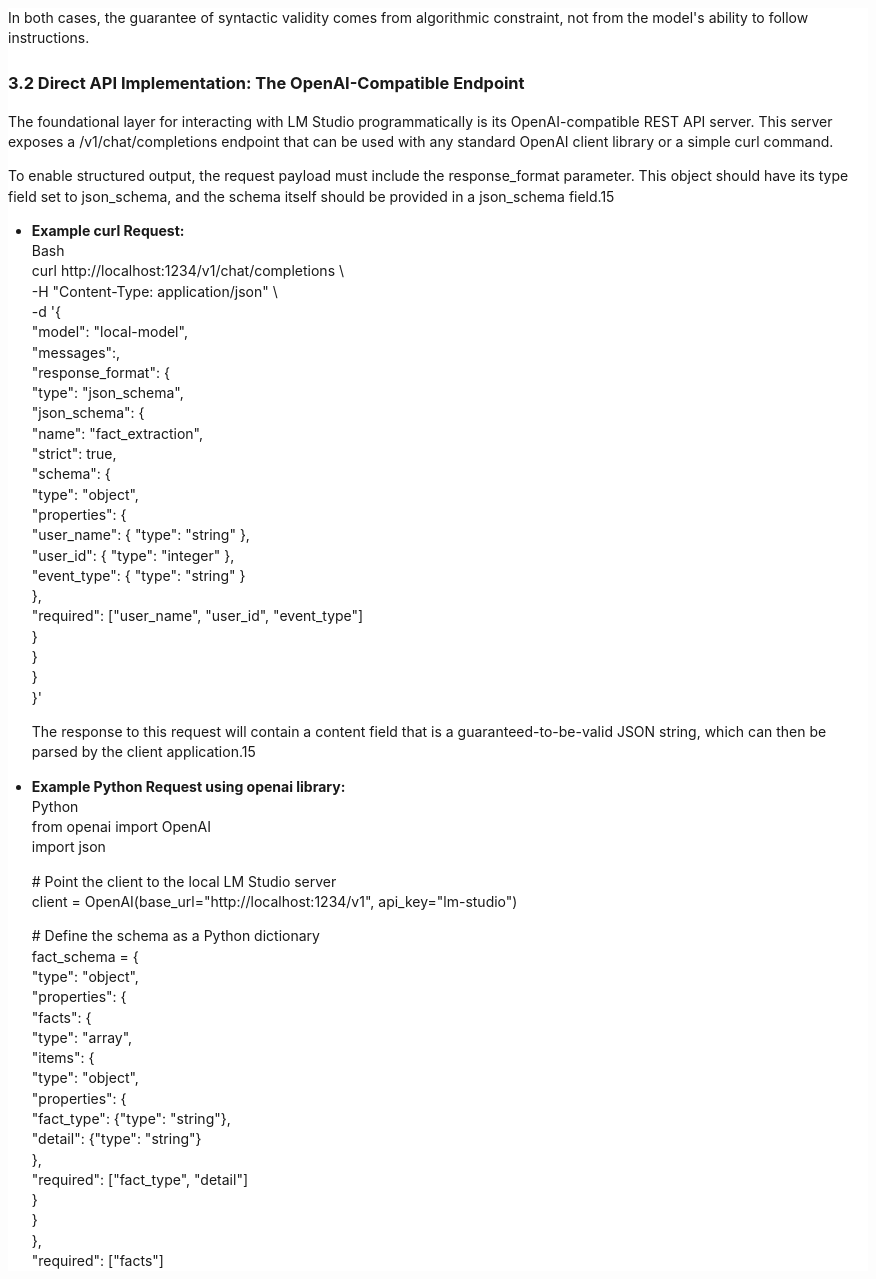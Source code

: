 In both cases, the guarantee of syntactic validity comes from algorithmic constraint, not from the model's ability to follow instructions.

### **3.2 Direct API Implementation: The OpenAI-Compatible Endpoint**

The foundational layer for interacting with LM Studio programmatically is its OpenAI-compatible REST API server. This server exposes a /v1/chat/completions endpoint that can be used with any standard OpenAI client library or a simple curl command.

To enable structured output, the request payload must include the response\_format parameter. This object should have its type field set to json\_schema, and the schema itself should be provided in a json\_schema field.15

* **Example curl Request:**  
  Bash  
  curl http://localhost:1234/v1/chat/completions \\  
  \-H "Content-Type: application/json" \\  
  \-d '{  
    "model": "local-model",  
    "messages":,  
    "response\_format": {  
      "type": "json\_schema",  
      "json\_schema": {  
        "name": "fact\_extraction",  
        "strict": true,  
        "schema": {  
          "type": "object",  
          "properties": {  
            "user\_name": { "type": "string" },  
            "user\_id": { "type": "integer" },  
            "event\_type": { "type": "string" }  
          },  
          "required": \["user\_name", "user\_id", "event\_type"\]  
        }  
      }  
    }  
  }'

  The response to this request will contain a content field that is a guaranteed-to-be-valid JSON string, which can then be parsed by the client application.15  
* **Example Python Request using openai library:**  
  Python  
  from openai import OpenAI  
  import json

  \# Point the client to the local LM Studio server  
  client \= OpenAI(base\_url="http://localhost:1234/v1", api\_key="lm-studio")

  \# Define the schema as a Python dictionary  
  fact\_schema \= {  
      "type": "object",  
      "properties": {  
          "facts": {  
              "type": "array",  
              "items": {  
                  "type": "object",  
                  "properties": {  
                      "fact\_type": {"type": "string"},  
                      "detail": {"type": "string"}  
                  },  
                  "required": \["fact\_type", "detail"\]  
              }  
          }  
      },  
      "required": \["facts"\]  